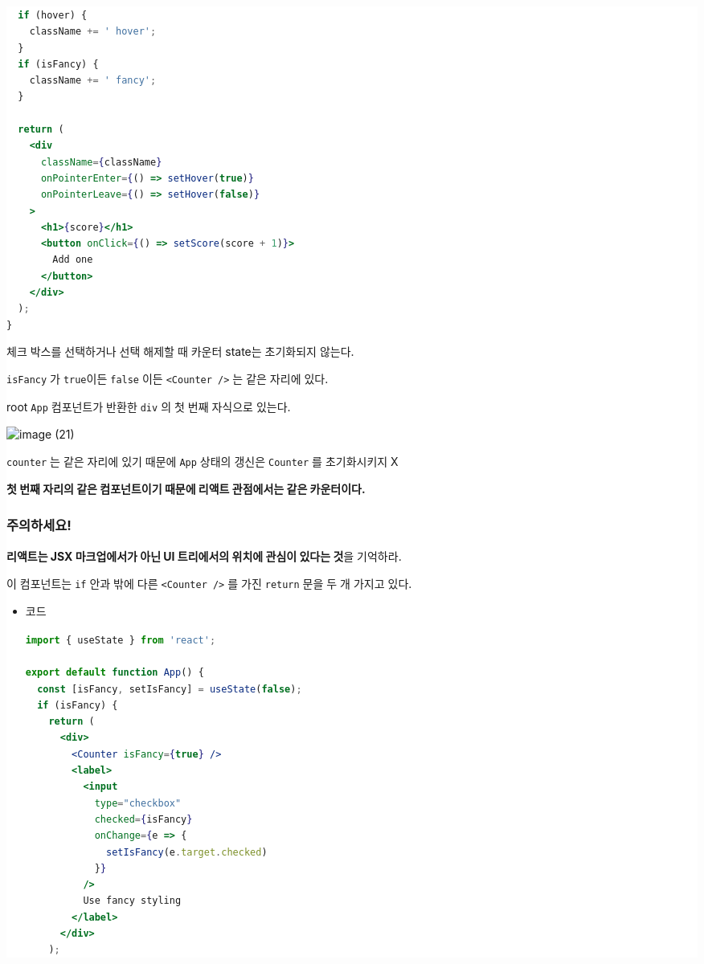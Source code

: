 ```jsx
  if (hover) {
    className += ' hover';
  }
  if (isFancy) {
    className += ' fancy';
  }

  return (
    <div
      className={className}
      onPointerEnter={() => setHover(true)}
      onPointerLeave={() => setHover(false)}
    >
      <h1>{score}</h1>
      <button onClick={() => setScore(score + 1)}>
        Add one
      </button>
    </div>
  );
}

```

체크 박스를 선택하거나 선택 해제할 때 카운터 state는 초기화되지 않는다.

`isFancy` 가 `true`이든 `false` 이든 `<Counter />` 는 같은 자리에 있다.

root `App`  컴포넌트가 반환한 `div` 의 첫 번째 자식으로 있는다.

<img width="640" height="492" alt="image (21)" src="https://github.com/user-attachments/assets/263faac4-10f4-4eb9-b06a-1101ac0428d6" />


`counter` 는 같은 자리에 있기 때문에 `App`  상태의 갱신은 `Counter` 를 초기화시키지 X

**첫 번째 자리의 같은 컴포넌트이기 때문에 리액트 관점에서는 같은 카운터이다.**

<aside>


### 주의하세요!

**리액트는 JSX 마크업에서가 아닌 UI 트리에서의 위치에 관심이 있다는 것**을 기억하라.

이 컴포넌트는 `if`  안과 밖에 다른 `<Counter />` 를 가진 `return` 문을 두 개 가지고 있다.

- 코드
    
    ```jsx
    import { useState } from 'react';
    
    export default function App() {
      const [isFancy, setIsFancy] = useState(false);
      if (isFancy) {
        return (
          <div>
            <Counter isFancy={true} />
            <label>
              <input
                type="checkbox"
                checked={isFancy}
                onChange={e => {
                  setIsFancy(e.target.checked)
                }}
              />
              Use fancy styling
            </label>
          </div>
        );